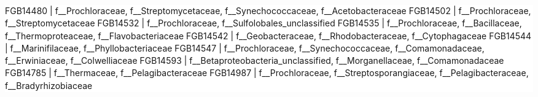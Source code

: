 FGB14480	| f__Prochloraceae, f__Streptomycetaceae, f__Synechococcaceae, f__Acetobacteraceae
FGB14502	| f__Prochloraceae, f__Streptomycetaceae
FGB14532	| f__Prochloraceae, f__Sulfolobales_unclassified
FGB14535	| f__Prochloraceae, f__Bacillaceae, f__Thermoproteaceae, f__Flavobacteriaceae
FGB14542	| f__Geobacteraceae, f__Rhodobacteraceae, f__Cytophagaceae
FGB14544	| f__Marinifilaceae, f__Phyllobacteriaceae
FGB14547	| f__Prochloraceae, f__Synechococcaceae, f__Comamonadaceae, f__Erwiniaceae, f__Colwelliaceae
FGB14593	| f__Betaproteobacteria_unclassified, f__Morganellaceae, f__Comamonadaceae
FGB14785	| f__Thermaceae, f__Pelagibacteraceae
FGB14987	| f__Prochloraceae, f__Streptosporangiaceae, f__Pelagibacteraceae, f__Bradyrhizobiaceae
